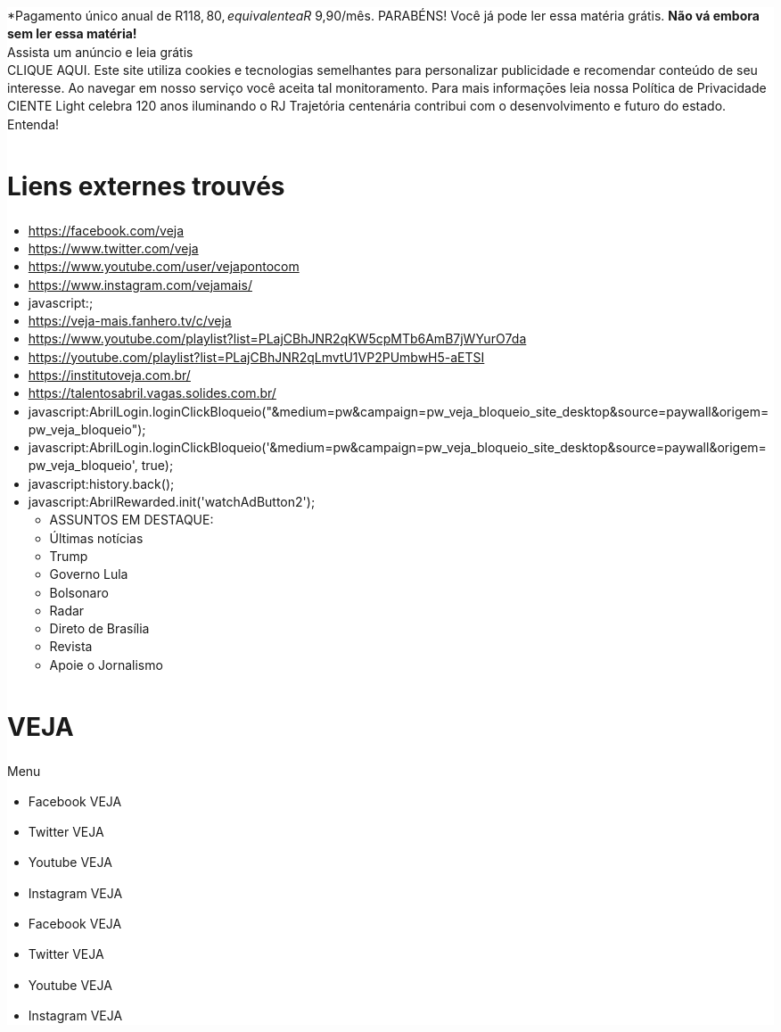 *Pagamento único anual de R$118,80, equivalente a R$ 9,90/mês.
PARABÉNS! Você já pode ler essa matéria grátis. 
**Não vá embora sem ler essa matéria!**  
Assista um anúncio e leia grátis  
CLIQUE AQUI.
Este site utiliza cookies e tecnologias semelhantes para personalizar publicidade e recomendar conteúdo de seu interesse. Ao navegar em nosso serviço você aceita tal monitoramento. Para mais informaçōes leia nossa Política de Privacidade
CIENTE
Light celebra 120 anos iluminando o RJ 
Trajetória centenária contribui com o desenvolvimento e futuro do estado. Entenda! 


# Liens externes trouvés
- https://facebook.com/veja
- https://www.twitter.com/veja
- https://www.youtube.com/user/vejapontocom
- https://www.instagram.com/vejamais/
- javascript:;
- https://veja-mais.fanhero.tv/c/veja
- https://www.youtube.com/playlist?list=PLajCBhJNR2qKW5cpMTb6AmB7jWYurO7da
- https://youtube.com/playlist?list=PLajCBhJNR2qLmvtU1VP2PUmbwH5-aETSI
- https://institutoveja.com.br/
- https://talentosabril.vagas.solides.com.br/
- javascript:AbrilLogin.loginClickBloqueio("&medium=pw&campaign=pw_veja_bloqueio_site_desktop&source=paywall&origem=pw_veja_bloqueio");
- javascript:AbrilLogin.loginClickBloqueio('&medium=pw&campaign=pw_veja_bloqueio_site_desktop&source=paywall&origem=pw_veja_bloqueio', true);
- javascript:history.back();
- javascript:AbrilRewarded.init('watchAdButton2');
  * ASSUNTOS EM DESTAQUE:
  * Últimas notícias
  * Trump
  * Governo Lula
  * Bolsonaro
  * Radar
  * Direto de Brasília
  * Revista
  * Apoie o Jornalismo


# VEJA
Menu
  * Facebook VEJA
  * Twitter VEJA
  * Youtube VEJA
  * Instagram VEJA


  * Facebook VEJA
  * Twitter VEJA
  * Youtube VEJA
  * Instagram VEJA
